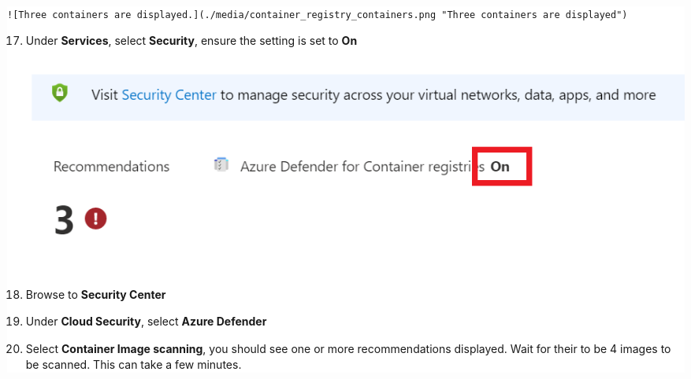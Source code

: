     ![Three containers are displayed.](./media/container_registry_containers.png "Three containers are displayed")

17. Under **Services**, select **Security**, ensure the setting is set to **On**

    ![Ensure security is enabled.](./media/container_registry_security_on.png "Ensure security is enabled")

18. Browse to **Security Center**

19. Under **Cloud Security**, select **Azure Defender**

20. Select **Container Image scanning**, you should see one or more recommendations displayed. Wait for their to be 4 images to be scanned.  This can take a few minutes.
